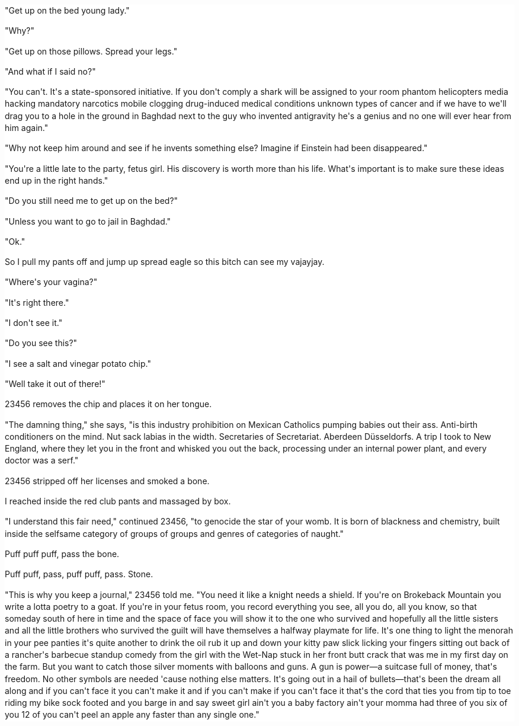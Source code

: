 "Get up on the bed young lady."

"Why?"

"Get up on those pillows. Spread your legs."

"And what if I said no?"

"You can't. It's a state-sponsored initiative. If you don't comply a shark will be assigned to your room phantom helicopters media hacking mandatory narcotics mobile clogging drug-induced medical conditions unknown types of cancer and if we have to we'll drag you to a hole in the ground in Baghdad next to the guy who invented antigravity he's a genius and no one will ever hear from him again."

"Why not keep him around and see if he invents something else? Imagine if Einstein had been disappeared."

"You're a little late to the party, fetus girl. His discovery is worth more than his life. What's important is to make sure these ideas end up in the right hands."

"Do you still need me to get up on the bed?"

"Unless you want to go to jail in Baghdad."

"Ok."

So I pull my pants off and jump up spread eagle so this bitch can see my vajayjay.

"Where's your vagina?"

"It's right there."

"I don't see it."

"Do you see this?"

"I see a salt and vinegar potato chip."

"Well take it out of there!"

23456 removes the chip and places it on her tongue.

"The damning thing," she says, "is this industry prohibition on Mexican Catholics pumping babies out their ass. Anti-birth conditioners on the mind. Nut sack labias in the width. Secretaries of Secretariat. Aberdeen Düsseldorfs. A trip I took to New England, where they let you in the front and whisked you out the back, processing under an internal power plant, and every doctor was a serf."

23456 stripped off her licenses and smoked a bone.

I reached inside the red club pants and massaged by box.

"I understand this fair need," continued 23456, "to genocide the star of your womb. It is born of blackness and chemistry, built inside the selfsame category of groups of groups and genres of categories of naught."

Puff puff puff, pass the bone.

Puff puff, pass, puff puff, pass. Stone.

"This is why you keep a journal," 23456 told me. "You need it like a knight needs a shield. If you're on Brokeback Mountain you write a lotta poetry to a goat. If you're in your fetus room, you record everything you see, all you do, all you know, so that someday south of here in time and the space of face you will show it to the one who survived and hopefully all the little sisters and all the little brothers who survived the guilt will have themselves a halfway playmate for life. It's one thing to light the menorah in your pee panties it's quite another to drink the oil rub it up and down your kitty paw slick licking your fingers sitting out back of a rancher's barbecue standup comedy from the girl with the Wet-Nap stuck in her front butt crack that was me in my first day on the farm. But you want to catch those silver moments with balloons and guns. A gun is power—a suitcase full of money, that's freedom. No other symbols are needed 'cause nothing else matters. It's going out in a hail of bullets—that's been the dream all along and if you can't face it you can't make it and if you can't make if you can't face it that's the cord that ties you from tip to toe riding my bike sock footed and you barge in and say sweet girl ain't you a baby factory ain't your momma had three of you six of you 12 of you can't peel an apple any faster than any single one."
